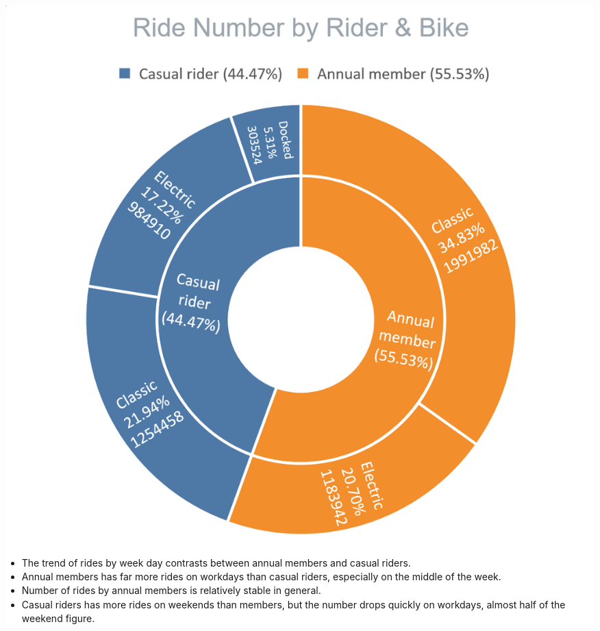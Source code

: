 ![Untitled](GDAC-CaseStudy1-Cyclistic-Resources/Untitled%203.png)

- The trend of rides by week day contrasts between annual members and casual riders.
- Annual members has far more rides on workdays than casual riders, especially on the middle of the week.
- Number of rides by annual members is relatively stable in general.
- Casual riders has more rides on weekends than members, but the number drops quickly on workdays, almost half of the weekend figure.
